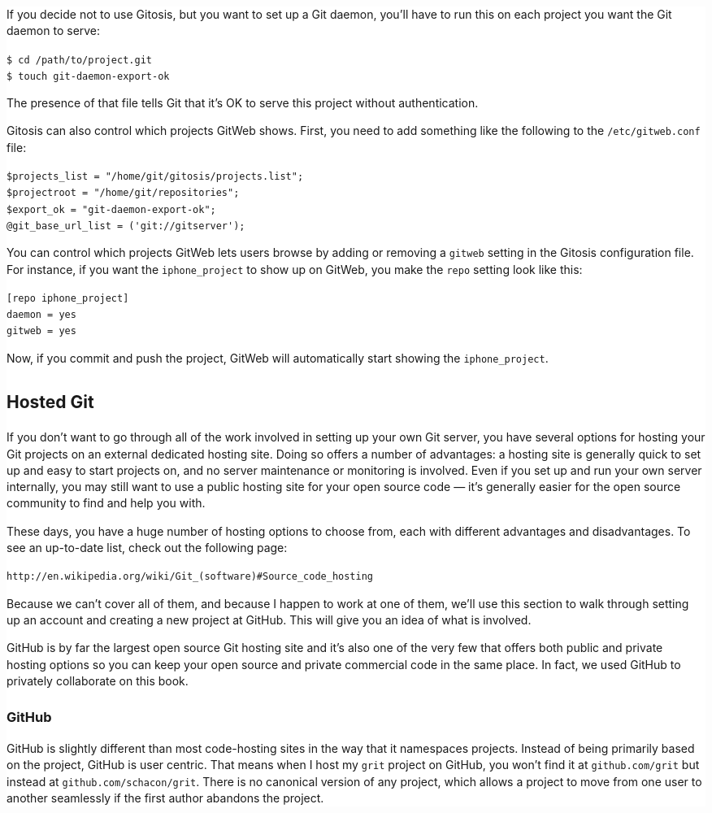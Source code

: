 If you decide not to use Gitosis, but you want to set up a Git daemon, you’ll have to run this on each project you want the Git daemon to serve:

	$ cd /path/to/project.git
	$ touch git-daemon-export-ok

The presence of that file tells Git that it’s OK to serve this project without authentication.

Gitosis can also control which projects GitWeb shows. First, you need to add something like the following to the `/etc/gitweb.conf` file:

	$projects_list = "/home/git/gitosis/projects.list";
	$projectroot = "/home/git/repositories";
	$export_ok = "git-daemon-export-ok";
	@git_base_url_list = ('git://gitserver');

You can control which projects GitWeb lets users browse by adding or removing a `gitweb` setting in the Gitosis configuration file. For instance, if you want the `iphone_project` to show up on GitWeb, you make the `repo` setting look like this:

	[repo iphone_project]
	daemon = yes
	gitweb = yes

Now, if you commit and push the project, GitWeb will automatically start showing the `iphone_project`.

## Hosted Git ##

If you don’t want to go through all of the work involved in setting up your own Git server, you have several options for hosting your Git projects on an external dedicated hosting site. Doing so offers a number of advantages: a hosting site is generally quick to set up and easy to start projects on, and no server maintenance or monitoring is involved. Even if you set up and run your own server internally, you may still want to use a public hosting site for your open source code — it’s generally easier for the open source community to find and help you with.

These days, you have a huge number of hosting options to choose from, each with different advantages and disadvantages. To see an up-to-date list, check out the following page:

	http://en.wikipedia.org/wiki/Git_(software)#Source_code_hosting

Because we can’t cover all of them, and because I happen to work at one of them, we’ll use this section to walk through setting up an account and creating a new project at GitHub. This will give you an idea of what is involved.

GitHub is by far the largest open source Git hosting site and it’s also one of the very few that offers both public and private hosting options so you can keep your open source and private commercial code in the same place. In fact, we used GitHub to privately collaborate on this book.

### GitHub ###

GitHub is slightly different than most code-hosting sites in the way that it namespaces projects. Instead of being primarily based on the project, GitHub is user centric. That means when I host my `grit` project on GitHub, you won’t find it at `github.com/grit` but instead at `github.com/schacon/grit`. There is no canonical version of any project, which allows a project to move from one user to another seamlessly if the first author abandons the project.


[gldpg]: http://sitaramc.github.com/gitolite/progit.html
[gltoc]: http://sitaramc.github.com/gitolite/master-toc.html